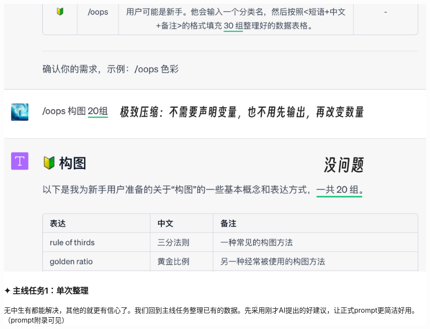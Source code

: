 ![图片](images/671109/06592a66f2117a2a891e44e94619aaed.png)

### **✦ 主线任务1：单次整理**

无中生有都能解决，其他的就更有信心了。我们回到主线任务整理已有的数据。先采用刚才AI提出的好建议，让正式prompt更简洁好用。（prompt附录可见）
